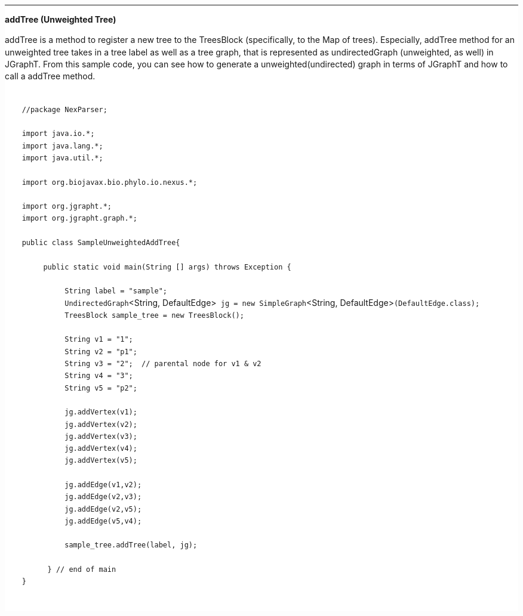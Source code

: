 ------------------------------------------------------------------------

**addTree (Unweighted Tree)**

addTree is a method to register a new tree to the TreesBlock
(specifically, to the Map of trees). Especially, addTree method for an
unweighted tree takes in a tree label as well as a tree graph, that is
represented as undirectedGraph (unweighted, as well) in JGraphT. From
this sample code, you can see how to generate a unweighted(undirected)
graph in terms of JGraphT and how to call a addTree method.

`    `<Sample Code>  
`    //package NexParser;`  
`                   `  
`    import java.io.*;`  
`    import java.lang.*;`  
`    import java.util.*;`  
`                   `  
`    import org.biojavax.bio.phylo.io.nexus.*;`  
`                   `  
`    import org.jgrapht.*;`  
`    import org.jgrapht.graph.*;`  
`                   `  
`    public class SampleUnweightedAddTree{`  
`                               `  
`         public static void main(String [] args) throws Exception {    `  
`                               `  
`              String label = "sample";`  
`              UndirectedGraph`<String, DefaultEdge>` jg = new SimpleGraph`<String, DefaultEdge>`(DefaultEdge.class);`  
`              TreesBlock sample_tree = new TreesBlock();`  
`                             `  
`              String v1 = "1";`  
`              String v2 = "p1";`  
`              String v3 = "2";  // parental node for v1 & v2`  
`              String v4 = "3";`  
`              String v5 = "p2";`  
`                                       `  
`              jg.addVertex(v1);`  
`              jg.addVertex(v2);`  
`              jg.addVertex(v3);`  
`              jg.addVertex(v4);`  
`              jg.addVertex(v5);`  
`                                       `  
`              jg.addEdge(v1,v2);`  
`              jg.addEdge(v2,v3);`  
`              jg.addEdge(v2,v5);`  
`              jg.addEdge(v5,v4);`  
`                                                                              `  
`              sample_tree.addTree(label, jg);`  
`                                       `  
`          } // end of main`  
`    }`  
`                             `  
`                             `
